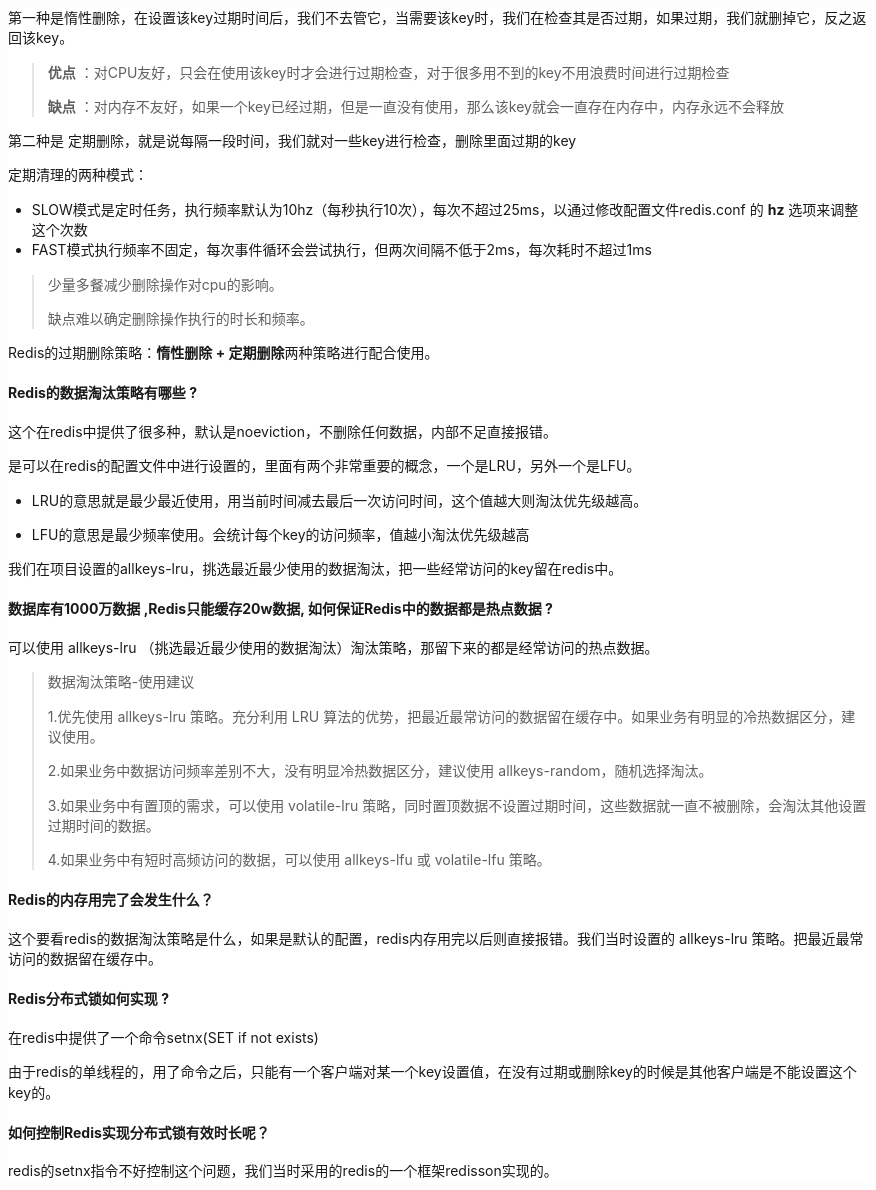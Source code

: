 第一种是惰性删除，在设置该key过期时间后，我们不去管它，当需要该key时，我们在检查其是否过期，如果过期，我们就删掉它，反之返回该key。

> **优点** ：对CPU友好，只会在使用该key时才会进行过期检查，对于很多用不到的key不用浪费时间进行过期检查
>
> **缺点** ：对内存不友好，如果一个key已经过期，但是一直没有使用，那么该key就会一直存在内存中，内存永远不会释放

第二种是 定期删除，就是说每隔一段时间，我们就对一些key进行检查，删除里面过期的key

定期清理的两种模式：

- SLOW模式是定时任务，执行频率默认为10hz（每秒执行10次），每次不超过25ms，以通过修改配置文件redis.conf 的 **hz** 选项来调整这个次数
- FAST模式执行频率不固定，每次事件循环会尝试执行，但两次间隔不低于2ms，每次耗时不超过1ms

> 少量多餐减少删除操作对cpu的影响。
>
> 缺点难以确定删除操作执行的时长和频率。

Redis的过期删除策略：**惰性删除 + 定期删除**两种策略进行配合使用。

#### Redis的数据淘汰策略有哪些 ? 

这个在redis中提供了很多种，默认是noeviction，不删除任何数据，内部不足直接报错。

是可以在redis的配置文件中进行设置的，里面有两个非常重要的概念，一个是LRU，另外一个是LFU。

* LRU的意思就是最少最近使用，用当前时间减去最后一次访问时间，这个值越大则淘汰优先级越高。

* LFU的意思是最少频率使用。会统计每个key的访问频率，值越小淘汰优先级越高

我们在项目设置的allkeys-lru，挑选最近最少使用的数据淘汰，把一些经常访问的key留在redis中。

#### 数据库有1000万数据 ,Redis只能缓存20w数据, 如何保证Redis中的数据都是热点数据 ?

可以使用 allkeys-lru （挑选最近最少使用的数据淘汰）淘汰策略，那留下来的都是经常访问的热点数据。

> 数据淘汰策略-使用建议
>
> 1.优先使用 allkeys-lru 策略。充分利用 LRU 算法的优势，把最近最常访问的数据留在缓存中。如果业务有明显的冷热数据区分，建议使用。
>
> 2.如果业务中数据访问频率差别不大，没有明显冷热数据区分，建议使用 allkeys-random，随机选择淘汰。
>
> 3.如果业务中有置顶的需求，可以使用 volatile-lru 策略，同时置顶数据不设置过期时间，这些数据就一直不被删除，会淘汰其他设置过期时间的数据。
>
> 4.如果业务中有短时高频访问的数据，可以使用 allkeys-lfu 或 volatile-lfu 策略。

#### Redis的内存用完了会发生什么？

这个要看redis的数据淘汰策略是什么，如果是默认的配置，redis内存用完以后则直接报错。我们当时设置的 allkeys-lru 策略。把最近最常访问的数据留在缓存中。



#### Redis分布式锁如何实现 ? 

在redis中提供了一个命令setnx(SET if not exists)

由于redis的单线程的，用了命令之后，只能有一个客户端对某一个key设置值，在没有过期或删除key的时候是其他客户端是不能设置这个key的。

#### 如何控制Redis实现分布式锁有效时长呢？

redis的setnx指令不好控制这个问题，我们当时采用的redis的一个框架redisson实现的。
